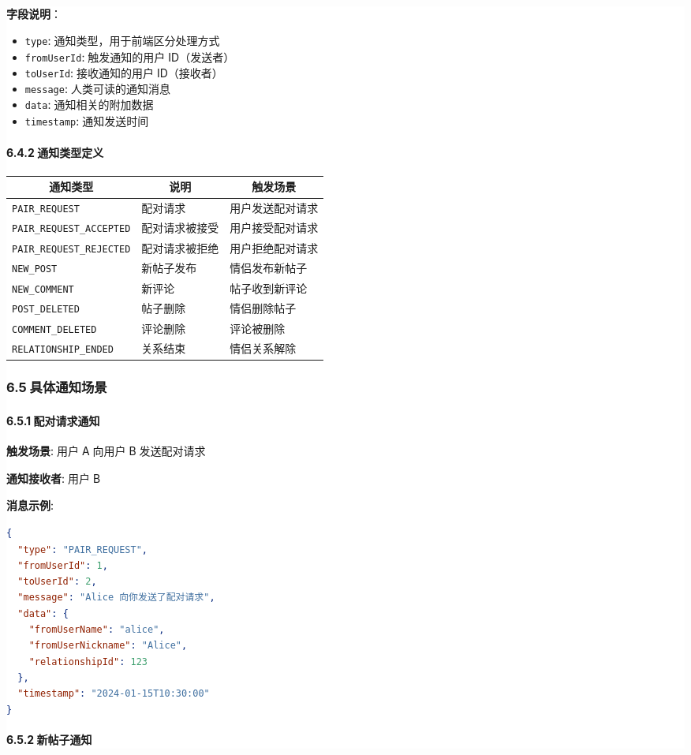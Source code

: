 **字段说明**：

- `type`: 通知类型，用于前端区分处理方式
- `fromUserId`: 触发通知的用户 ID（发送者）
- `toUserId`: 接收通知的用户 ID（接收者）
- `message`: 人类可读的通知消息
- `data`: 通知相关的附加数据
- `timestamp`: 通知发送时间

#### 6.4.2 通知类型定义

| 通知类型                | 说明           | 触发场景         |
| ----------------------- | -------------- | ---------------- |
| `PAIR_REQUEST`          | 配对请求       | 用户发送配对请求 |
| `PAIR_REQUEST_ACCEPTED` | 配对请求被接受 | 用户接受配对请求 |
| `PAIR_REQUEST_REJECTED` | 配对请求被拒绝 | 用户拒绝配对请求 |
| `NEW_POST`              | 新帖子发布     | 情侣发布新帖子   |
| `NEW_COMMENT`           | 新评论         | 帖子收到新评论   |
| `POST_DELETED`          | 帖子删除       | 情侣删除帖子     |
| `COMMENT_DELETED`       | 评论删除       | 评论被删除       |
| `RELATIONSHIP_ENDED`    | 关系结束       | 情侣关系解除     |

### 6.5 具体通知场景

#### 6.5.1 配对请求通知

**触发场景**: 用户 A 向用户 B 发送配对请求

**通知接收者**: 用户 B

**消息示例**:

```json
{
  "type": "PAIR_REQUEST",
  "fromUserId": 1,
  "toUserId": 2,
  "message": "Alice 向你发送了配对请求",
  "data": {
    "fromUserName": "alice",
    "fromUserNickname": "Alice",
    "relationshipId": 123
  },
  "timestamp": "2024-01-15T10:30:00"
}
```

#### 6.5.2 新帖子通知
